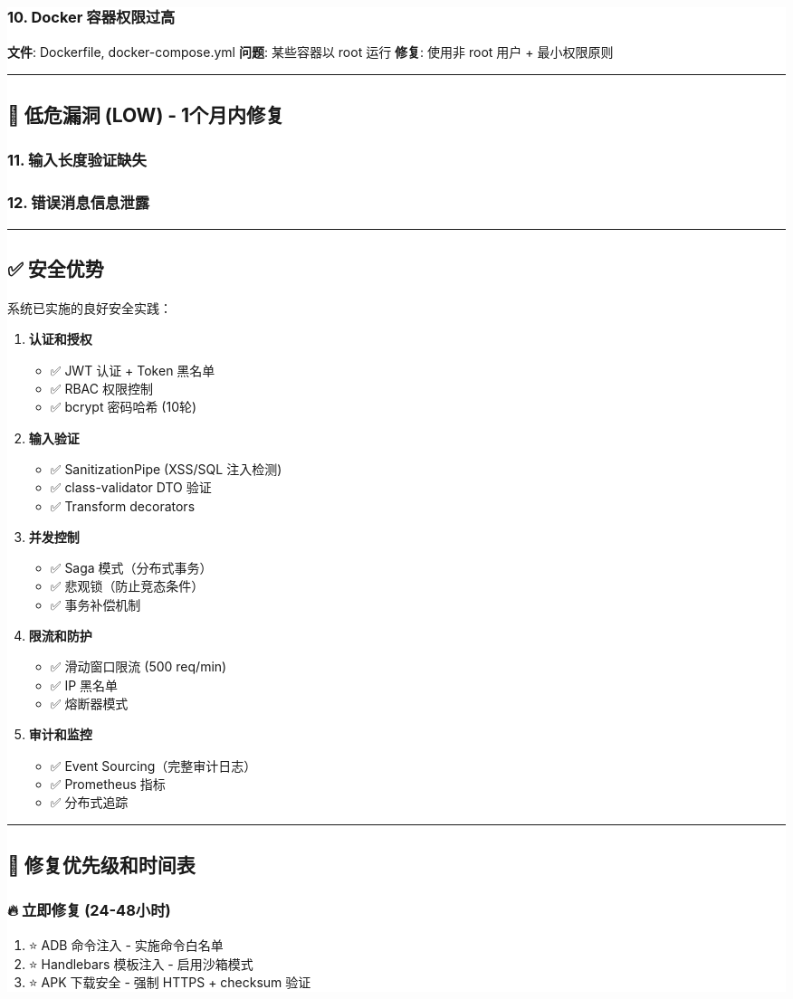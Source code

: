 
### 10. Docker 容器权限过高

**文件**: Dockerfile, docker-compose.yml
**问题**: 某些容器以 root 运行
**修复**: 使用非 root 用户 + 最小权限原则

---

## 🔵 低危漏洞 (LOW) - 1个月内修复

### 11. 输入长度验证缺失
### 12. 错误消息信息泄露

---

## ✅ 安全优势

系统已实施的良好安全实践：

1. **认证和授权**
   - ✅ JWT 认证 + Token 黑名单
   - ✅ RBAC 权限控制
   - ✅ bcrypt 密码哈希 (10轮)

2. **输入验证**
   - ✅ SanitizationPipe (XSS/SQL 注入检测)
   - ✅ class-validator DTO 验证
   - ✅ Transform decorators

3. **并发控制**
   - ✅ Saga 模式（分布式事务）
   - ✅ 悲观锁（防止竞态条件）
   - ✅ 事务补偿机制

4. **限流和防护**
   - ✅ 滑动窗口限流 (500 req/min)
   - ✅ IP 黑名单
   - ✅ 熔断器模式

5. **审计和监控**
   - ✅ Event Sourcing（完整审计日志）
   - ✅ Prometheus 指标
   - ✅ 分布式追踪

---

## 🔧 修复优先级和时间表

### 🔥 立即修复 (24-48小时)
1. ⭐ ADB 命令注入 - 实施命令白名单
2. ⭐ Handlebars 模板注入 - 启用沙箱模式
3. ⭐ APK 下载安全 - 强制 HTTPS + checksum 验证
